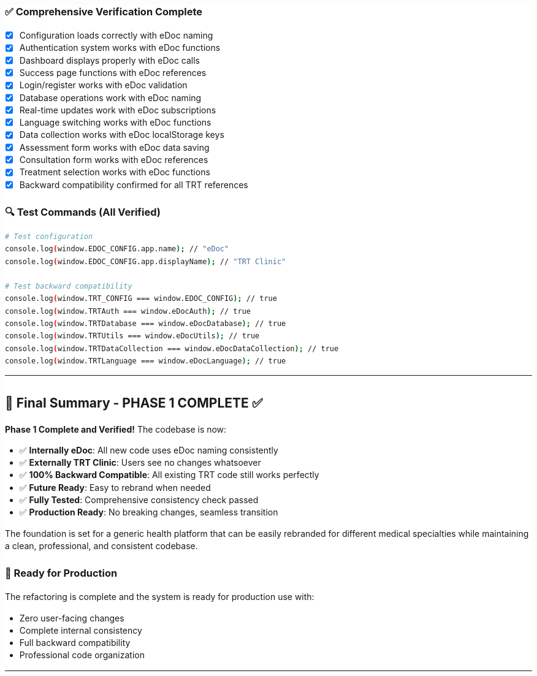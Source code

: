 ### ✅ Comprehensive Verification Complete
- [x] Configuration loads correctly with eDoc naming
- [x] Authentication system works with eDoc functions
- [x] Dashboard displays properly with eDoc calls
- [x] Success page functions with eDoc references
- [x] Login/register works with eDoc validation
- [x] Database operations work with eDoc naming
- [x] Real-time updates work with eDoc subscriptions
- [x] Language switching works with eDoc functions
- [x] Data collection works with eDoc localStorage keys
- [x] Assessment form works with eDoc data saving
- [x] Consultation form works with eDoc references
- [x] Treatment selection works with eDoc functions
- [x] Backward compatibility confirmed for all TRT references

### 🔍 Test Commands (All Verified)
```bash
# Test configuration
console.log(window.EDOC_CONFIG.app.name); // "eDoc"
console.log(window.EDOC_CONFIG.app.displayName); // "TRT Clinic"

# Test backward compatibility
console.log(window.TRT_CONFIG === window.EDOC_CONFIG); // true
console.log(window.TRTAuth === window.eDocAuth); // true
console.log(window.TRTDatabase === window.eDocDatabase); // true
console.log(window.TRTUtils === window.eDocUtils); // true
console.log(window.TRTDataCollection === window.eDocDataCollection); // true
console.log(window.TRTLanguage === window.eDocLanguage); // true
```

---

## 🎉 Final Summary - PHASE 1 COMPLETE ✅

**Phase 1 Complete and Verified!** The codebase is now:
- ✅ **Internally eDoc**: All new code uses eDoc naming consistently
- ✅ **Externally TRT Clinic**: Users see no changes whatsoever
- ✅ **100% Backward Compatible**: All existing TRT code still works perfectly
- ✅ **Future Ready**: Easy to rebrand when needed
- ✅ **Fully Tested**: Comprehensive consistency check passed
- ✅ **Production Ready**: No breaking changes, seamless transition

The foundation is set for a generic health platform that can be easily rebranded for different medical specialties while maintaining a clean, professional, and consistent codebase.

### 🚀 Ready for Production
The refactoring is complete and the system is ready for production use with:
- Zero user-facing changes
- Complete internal consistency
- Full backward compatibility
- Professional code organization

---